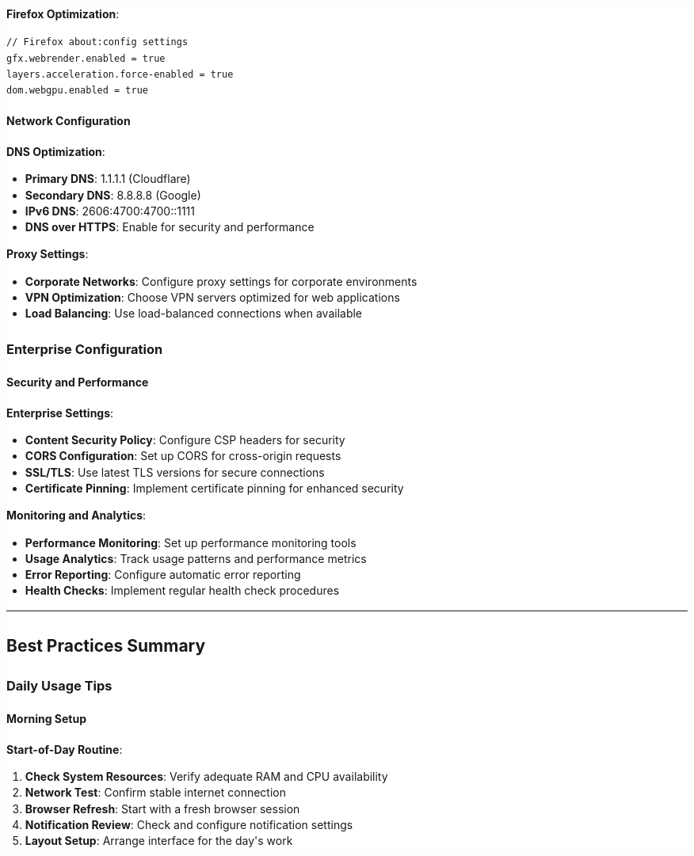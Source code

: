 **Firefox Optimization**:

```
// Firefox about:config settings
gfx.webrender.enabled = true
layers.acceleration.force-enabled = true
dom.webgpu.enabled = true
```

#### Network Configuration

**DNS Optimization**:

- **Primary DNS**: 1.1.1.1 (Cloudflare)
- **Secondary DNS**: 8.8.8.8 (Google)
- **IPv6 DNS**: 2606:4700:4700::1111
- **DNS over HTTPS**: Enable for security and performance

**Proxy Settings**:

- **Corporate Networks**: Configure proxy settings for corporate environments
- **VPN Optimization**: Choose VPN servers optimized for web applications
- **Load Balancing**: Use load-balanced connections when available

### Enterprise Configuration

#### Security and Performance

**Enterprise Settings**:

- **Content Security Policy**: Configure CSP headers for security
- **CORS Configuration**: Set up CORS for cross-origin requests
- **SSL/TLS**: Use latest TLS versions for secure connections
- **Certificate Pinning**: Implement certificate pinning for enhanced security

**Monitoring and Analytics**:

- **Performance Monitoring**: Set up performance monitoring tools
- **Usage Analytics**: Track usage patterns and performance metrics
- **Error Reporting**: Configure automatic error reporting
- **Health Checks**: Implement regular health check procedures

---

## Best Practices Summary

### Daily Usage Tips

#### Morning Setup

**Start-of-Day Routine**:

1. **Check System Resources**: Verify adequate RAM and CPU availability
2. **Network Test**: Confirm stable internet connection
3. **Browser Refresh**: Start with a fresh browser session
4. **Notification Review**: Check and configure notification settings
5. **Layout Setup**: Arrange interface for the day's work
